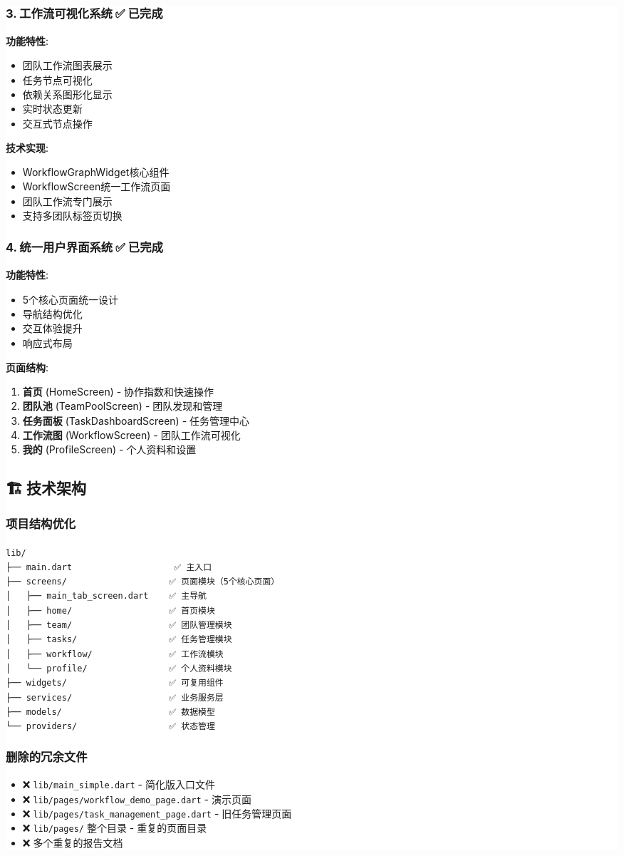 ### 3. 工作流可视化系统 ✅ 已完成
**功能特性**:
- 团队工作流图表展示
- 任务节点可视化
- 依赖关系图形化显示
- 实时状态更新
- 交互式节点操作

**技术实现**:
- WorkflowGraphWidget核心组件
- WorkflowScreen统一工作流页面
- 团队工作流专门展示
- 支持多团队标签页切换

### 4. 统一用户界面系统 ✅ 已完成
**功能特性**:
- 5个核心页面统一设计
- 导航结构优化
- 交互体验提升
- 响应式布局

**页面结构**:
1. **首页** (HomeScreen) - 协作指数和快速操作
2. **团队池** (TeamPoolScreen) - 团队发现和管理
3. **任务面板** (TaskDashboardScreen) - 任务管理中心
4. **工作流图** (WorkflowScreen) - 团队工作流可视化
5. **我的** (ProfileScreen) - 个人资料和设置

## 🏗️ 技术架构

### 项目结构优化
```
lib/
├── main.dart                    ✅ 主入口
├── screens/                    ✅ 页面模块（5个核心页面）
│   ├── main_tab_screen.dart    ✅ 主导航
│   ├── home/                   ✅ 首页模块
│   ├── team/                   ✅ 团队管理模块
│   ├── tasks/                  ✅ 任务管理模块
│   ├── workflow/               ✅ 工作流模块
│   └── profile/                ✅ 个人资料模块
├── widgets/                    ✅ 可复用组件
├── services/                   ✅ 业务服务层
├── models/                     ✅ 数据模型
└── providers/                  ✅ 状态管理
```

### 删除的冗余文件
- ❌ `lib/main_simple.dart` - 简化版入口文件
- ❌ `lib/pages/workflow_demo_page.dart` - 演示页面
- ❌ `lib/pages/task_management_page.dart` - 旧任务管理页面
- ❌ `lib/pages/` 整个目录 - 重复的页面目录
- ❌ 多个重复的报告文档
